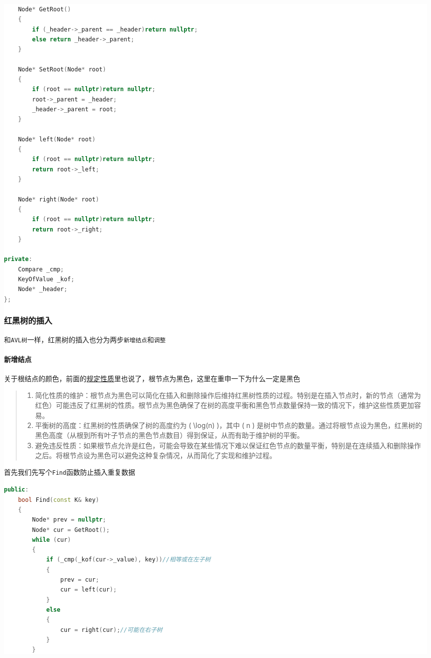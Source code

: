 ```C++
	Node* GetRoot()
	{
		if (_header->_parent == _header)return nullptr;
		else return _header->_parent;
	}

	Node* SetRoot(Node* root)
	{
		if (root == nullptr)return nullptr;
		root->_parent = _header;
		_header->_parent = root;
	}

	Node* left(Node* root)
	{
		if (root == nullptr)return nullptr;
		return root->_left;
	}

	Node* right(Node* root)
	{
		if (root == nullptr)return nullptr;
		return root->_right;
	}

private:
	Compare _cmp;
	KeyOfValue _kof;
	Node* _header;
};
```

### 红黑树的插入
和`AVL树`一样，红黑树的插入也分为两步`新增结点`和`调整`

#### 新增结点
关于根结点的颜色，前面的[规定性质](#红黑树的性质)里也说了，根节点为黑色，这里在重申一下为什么一定是黑色

> 1. 简化性质的维护：根节点为黑色可以简化在插入和删除操作后维持红黑树性质的过程。特别是在插入节点时，新的节点（通常为红色）可能违反了红黑树的性质。根节点为黑色确保了在树的高度平衡和黑色节点数量保持一致的情况下，维护这些性质更加容易。
> 2. 平衡树的高度：红黑树的性质确保了树的高度约为 ( \log(n) )，其中 ( n ) 是树中节点的数量。通过将根节点设为黑色，红黑树的黑色高度（从根到所有叶子节点的黑色节点数目）得到保证，从而有助于维护树的平衡。
> 3. 避免违反性质：如果根节点允许是红色，可能会导致在某些情况下难以保证红色节点的数量平衡，特别是在连续插入和删除操作之后。将根节点设为黑色可以避免这种复杂情况，从而简化了实现和维护过程。

首先我们先写个`Find`函数防止插入重复数据

```C++
public:
	bool Find(const K& key)
	{
		Node* prev = nullptr;
		Node* cur = GetRoot();
		while (cur)
		{
			if (_cmp(_kof(cur->_value), key))//相等或在左子树
			{
				prev = cur;
				cur = left(cur);
			}
			else
			{
				cur = right(cur);//可能在右子树
			}
		}
```